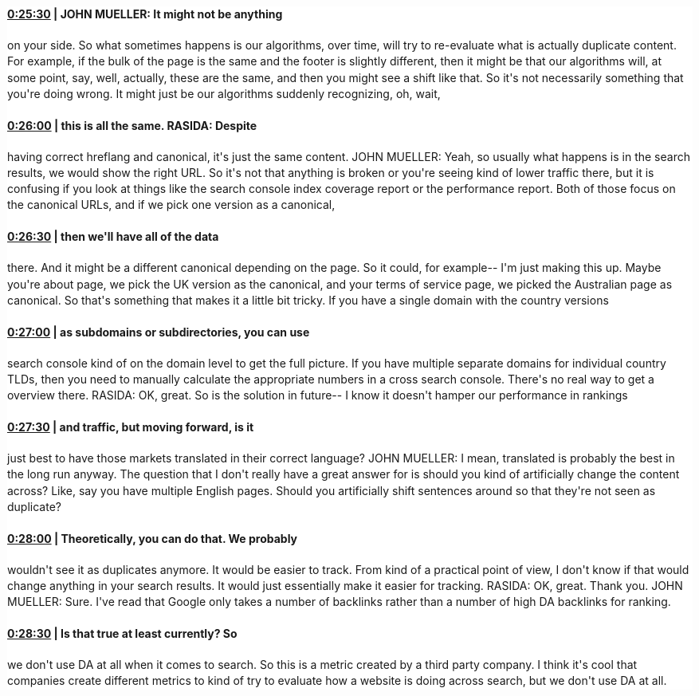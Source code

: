 #### [0:25:30](https://www.youtube.com/watch?v=OmECfzfmdyQ&t=1530) |  JOHN MUELLER: It might not be anything

on your side. So what sometimes happens is our algorithms, over time, will try to re-evaluate what is actually duplicate content. For example, if the bulk of the page is the same and the footer is slightly different, then it might be that our algorithms will, at some point, say, well, actually, these are the same, and then you might see a shift like that. So it's not necessarily something that you're doing wrong. It might just be our algorithms suddenly recognizing, oh, wait,  

#### [0:26:00](https://www.youtube.com/watch?v=OmECfzfmdyQ&t=1560) |  this is all the same. RASIDA: Despite

having correct hreflang and canonical, it's just the same content. JOHN MUELLER: Yeah, so usually what happens is in the search results, we would show the right URL. So it's not that anything is broken or you're seeing kind of lower traffic there, but it is confusing if you look at things like the search console index coverage report or the performance report. Both of those focus on the canonical URLs, and if we pick one version as a canonical,  

#### [0:26:30](https://www.youtube.com/watch?v=OmECfzfmdyQ&t=1590) |  then we'll have all of the data

there. And it might be a different canonical depending on the page. So it could, for example-- I'm just making this up. Maybe you're about page, we pick the UK version as the canonical, and your terms of service page, we picked the Australian page as canonical. So that's something that makes it a little bit tricky. If you have a single domain with the country versions  

#### [0:27:00](https://www.youtube.com/watch?v=OmECfzfmdyQ&t=1620) |  as subdomains or subdirectories, you can use

search console kind of on the domain level to get the full picture. If you have multiple separate domains for individual country TLDs, then you need to manually calculate the appropriate numbers in a cross search console. There's no real way to get a overview there. RASIDA: OK, great. So is the solution in future-- I know it doesn't hamper our performance in rankings  

#### [0:27:30](https://www.youtube.com/watch?v=OmECfzfmdyQ&t=1650) |  and traffic, but moving forward, is it

just best to have those markets translated in their correct language? JOHN MUELLER: I mean, translated is probably the best in the long run anyway. The question that I don't really have a great answer for is should you kind of artificially change the content across? Like, say you have multiple English pages. Should you artificially shift sentences around so that they're not seen as duplicate?  

#### [0:28:00](https://www.youtube.com/watch?v=OmECfzfmdyQ&t=1680) |  Theoretically, you can do that. We probably

wouldn't see it as duplicates anymore. It would be easier to track. From kind of a practical point of view, I don't know if that would change anything in your search results. It would just essentially make it easier for tracking. RASIDA: OK, great. Thank you. JOHN MUELLER: Sure. I've read that Google only takes a number of backlinks rather than a number of high DA backlinks for ranking.  

#### [0:28:30](https://www.youtube.com/watch?v=OmECfzfmdyQ&t=1710) |  Is that true at least currently? So

we don't use DA at all when it comes to search. So this is a metric created by a third party company. I think it's cool that companies create different metrics to kind of try to evaluate how a website is doing across search, but we don't use DA at all.  
